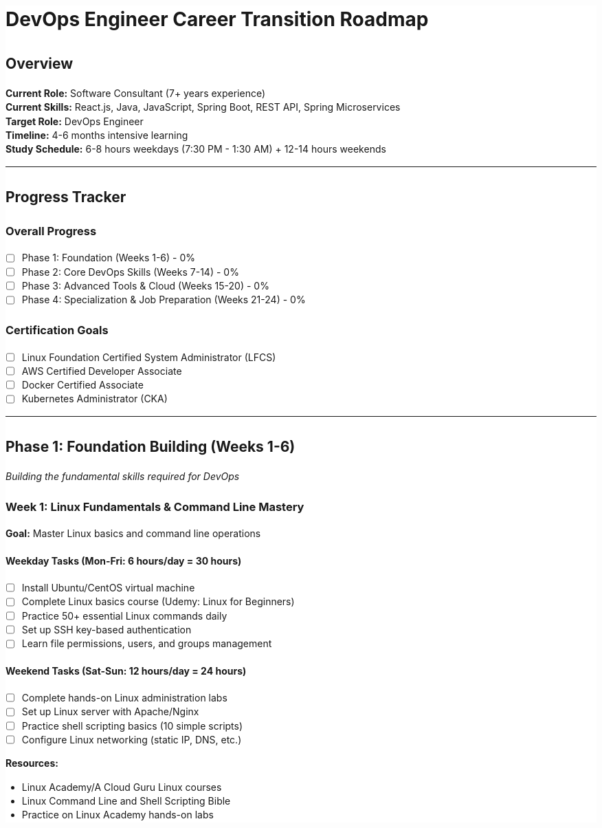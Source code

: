 # DevOps Engineer Career Transition Roadmap

## Overview
**Current Role:** Software Consultant (7+ years experience)  
**Current Skills:** React.js, Java, JavaScript, Spring Boot, REST API, Spring Microservices  
**Target Role:** DevOps Engineer  
**Timeline:** 4-6 months intensive learning  
**Study Schedule:** 6-8 hours weekdays (7:30 PM - 1:30 AM) + 12-14 hours weekends  

---

## Progress Tracker

### Overall Progress
- [ ] Phase 1: Foundation (Weeks 1-6) - 0%
- [ ] Phase 2: Core DevOps Skills (Weeks 7-14) - 0%
- [ ] Phase 3: Advanced Tools & Cloud (Weeks 15-20) - 0%
- [ ] Phase 4: Specialization & Job Preparation (Weeks 21-24) - 0%

### Certification Goals
- [ ] Linux Foundation Certified System Administrator (LFCS)
- [ ] AWS Certified Developer Associate
- [ ] Docker Certified Associate
- [ ] Kubernetes Administrator (CKA)

---

## Phase 1: Foundation Building (Weeks 1-6)
*Building the fundamental skills required for DevOps*

### Week 1: Linux Fundamentals & Command Line Mastery
**Goal:** Master Linux basics and command line operations

#### Weekday Tasks (Mon-Fri: 6 hours/day = 30 hours)
- [ ] Install Ubuntu/CentOS virtual machine
- [ ] Complete Linux basics course (Udemy: Linux for Beginners)
- [ ] Practice 50+ essential Linux commands daily
- [ ] Set up SSH key-based authentication
- [ ] Learn file permissions, users, and groups management

#### Weekend Tasks (Sat-Sun: 12 hours/day = 24 hours)  
- [ ] Complete hands-on Linux administration labs
- [ ] Set up Linux server with Apache/Nginx
- [ ] Practice shell scripting basics (10 simple scripts)
- [ ] Configure Linux networking (static IP, DNS, etc.)

**Resources:**
- Linux Academy/A Cloud Guru Linux courses
- Linux Command Line and Shell Scripting Bible
- Practice on Linux Academy hands-on labs
